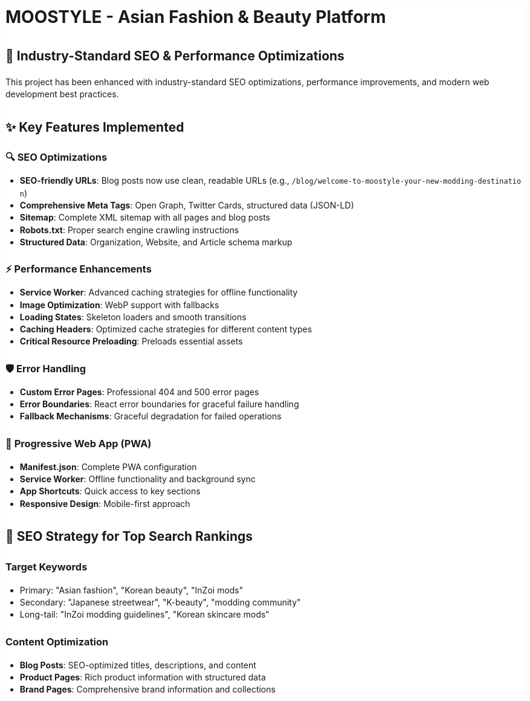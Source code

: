 # MOOSTYLE - Asian Fashion & Beauty Platform

## 🚀 Industry-Standard SEO & Performance Optimizations

This project has been enhanced with industry-standard SEO optimizations, performance improvements, and modern web development best practices.

## ✨ Key Features Implemented

### 🔍 **SEO Optimizations**
- **SEO-friendly URLs**: Blog posts now use clean, readable URLs (e.g., `/blog/welcome-to-moostyle-your-new-modding-destination`)
- **Comprehensive Meta Tags**: Open Graph, Twitter Cards, structured data (JSON-LD)
- **Sitemap**: Complete XML sitemap with all pages and blog posts
- **Robots.txt**: Proper search engine crawling instructions
- **Structured Data**: Organization, Website, and Article schema markup

### ⚡ **Performance Enhancements**
- **Service Worker**: Advanced caching strategies for offline functionality
- **Image Optimization**: WebP support with fallbacks
- **Loading States**: Skeleton loaders and smooth transitions
- **Caching Headers**: Optimized cache strategies for different content types
- **Critical Resource Preloading**: Preloads essential assets

### 🛡️ **Error Handling**
- **Custom Error Pages**: Professional 404 and 500 error pages
- **Error Boundaries**: React error boundaries for graceful failure handling
- **Fallback Mechanisms**: Graceful degradation for failed operations

### 📱 **Progressive Web App (PWA)**
- **Manifest.json**: Complete PWA configuration
- **Service Worker**: Offline functionality and background sync
- **App Shortcuts**: Quick access to key sections
- **Responsive Design**: Mobile-first approach

## 🎯 **SEO Strategy for Top Search Rankings**

### **Target Keywords**
- Primary: "Asian fashion", "Korean beauty", "InZoi mods"
- Secondary: "Japanese streetwear", "K-beauty", "modding community"
- Long-tail: "InZoi modding guidelines", "Korean skincare mods"

### **Content Optimization**
- **Blog Posts**: SEO-optimized titles, descriptions, and content
- **Product Pages**: Rich product information with structured data
- **Brand Pages**: Comprehensive brand information and collections
